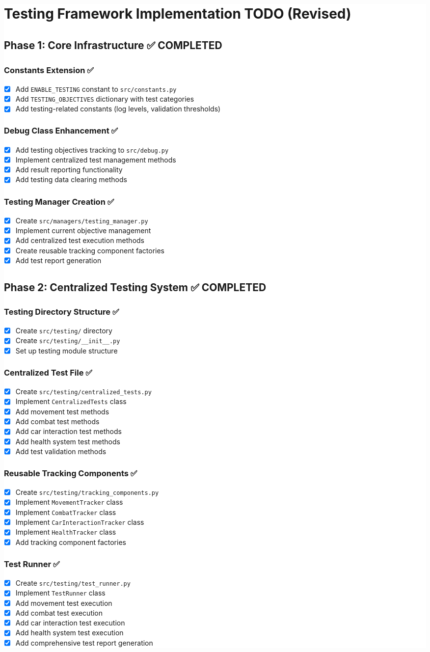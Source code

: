 # Testing Framework Implementation TODO (Revised)

## Phase 1: Core Infrastructure ✅ COMPLETED

### Constants Extension ✅
- [x] Add `ENABLE_TESTING` constant to `src/constants.py`
- [x] Add `TESTING_OBJECTIVES` dictionary with test categories
- [x] Add testing-related constants (log levels, validation thresholds)

### Debug Class Enhancement ✅
- [x] Add testing objectives tracking to `src/debug.py`
- [x] Implement centralized test management methods
- [x] Add result reporting functionality
- [x] Add testing data clearing methods

### Testing Manager Creation ✅
- [x] Create `src/managers/testing_manager.py`
- [x] Implement current objective management
- [x] Add centralized test execution methods
- [x] Create reusable tracking component factories
- [x] Add test report generation

## Phase 2: Centralized Testing System ✅ COMPLETED

### Testing Directory Structure ✅
- [x] Create `src/testing/` directory
- [x] Create `src/testing/__init__.py`
- [x] Set up testing module structure

### Centralized Test File ✅
- [x] Create `src/testing/centralized_tests.py`
- [x] Implement `CentralizedTests` class
- [x] Add movement test methods
- [x] Add combat test methods
- [x] Add car interaction test methods
- [x] Add health system test methods
- [x] Add test validation methods

### Reusable Tracking Components ✅
- [x] Create `src/testing/tracking_components.py`
- [x] Implement `MovementTracker` class
- [x] Implement `CombatTracker` class
- [x] Implement `CarInteractionTracker` class
- [x] Implement `HealthTracker` class
- [x] Add tracking component factories

### Test Runner ✅
- [x] Create `src/testing/test_runner.py`
- [x] Implement `TestRunner` class
- [x] Add movement test execution
- [x] Add combat test execution
- [x] Add car interaction test execution
- [x] Add health system test execution
- [x] Add comprehensive test report generation
